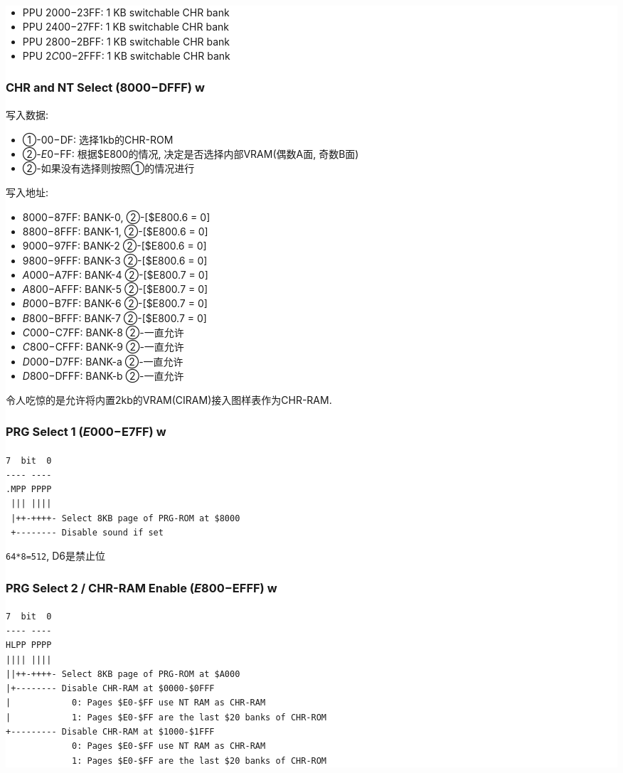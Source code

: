  - PPU $2000-$23FF: 1 KB switchable CHR bank
 - PPU $2400-$27FF: 1 KB switchable CHR bank
 - PPU $2800-$2BFF: 1 KB switchable CHR bank
 - PPU $2C00-$2FFF: 1 KB switchable CHR bank


### CHR and NT Select ($8000-$DFFF) w

写入数据:

 - ①-$00-$DF: 选择1kb的CHR-ROM
 - ②-$E0-$FF: 根据$E800的情况, 决定是否选择内部VRAM(偶数A面, 奇数B面)
 - ②-如果没有选择则按照①的情况进行


写入地址:

 - $8000-$87FF: BANK-0, ②-[$E800.6 = 0]
 - $8800-$8FFF: BANK-1, ②-[$E800.6 = 0]
 - $9000-$97FF: BANK-2  ②-[$E800.6 = 0]
 - $9800-$9FFF: BANK-3  ②-[$E800.6 = 0]
 - $A000-$A7FF: BANK-4  ②-[$E800.7 = 0]
 - $A800-$AFFF: BANK-5  ②-[$E800.7 = 0]
 - $B000-$B7FF: BANK-6  ②-[$E800.7 = 0]
 - $B800-$BFFF: BANK-7  ②-[$E800.7 = 0]
 - $C000-$C7FF: BANK-8  ②-一直允许
 - $C800-$CFFF: BANK-9  ②-一直允许
 - $D000-$D7FF: BANK-a  ②-一直允许
 - $D800-$DFFF: BANK-b  ②-一直允许


令人吃惊的是允许将内置2kb的VRAM(CIRAM)接入图样表作为CHR-RAM.


### PRG Select 1 ($E000-$E7FF) w

```
7  bit  0
---- ----
.MPP PPPP
 ||| ||||
 |++-++++- Select 8KB page of PRG-ROM at $8000
 +-------- Disable sound if set
```

```64*8=512```, D6是禁止位



### PRG Select 2 / CHR-RAM Enable ($E800-$EFFF) w

```
7  bit  0
---- ----
HLPP PPPP
|||| ||||
||++-++++- Select 8KB page of PRG-ROM at $A000
|+-------- Disable CHR-RAM at $0000-$0FFF
|            0: Pages $E0-$FF use NT RAM as CHR-RAM
|            1: Pages $E0-$FF are the last $20 banks of CHR-ROM
+--------- Disable CHR-RAM at $1000-$1FFF
             0: Pages $E0-$FF use NT RAM as CHR-RAM
             1: Pages $E0-$FF are the last $20 banks of CHR-ROM
```

```